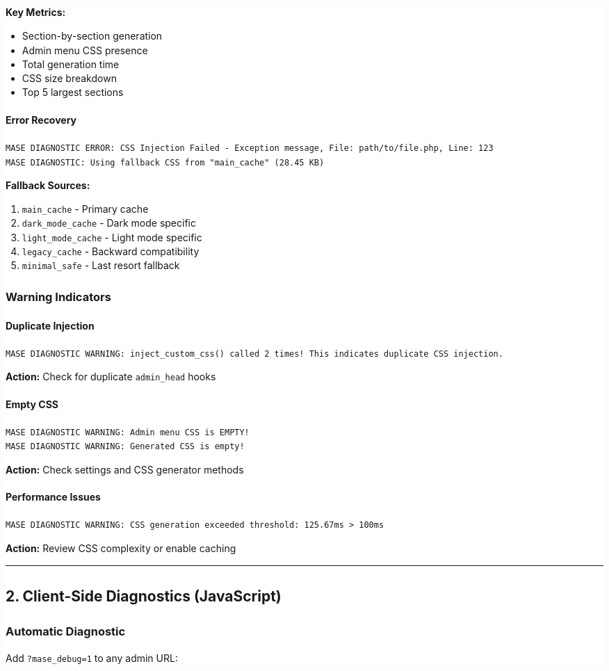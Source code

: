 **Key Metrics:**
- Section-by-section generation
- Admin menu CSS presence
- Total generation time
- CSS size breakdown
- Top 5 largest sections

#### Error Recovery

```
MASE DIAGNOSTIC ERROR: CSS Injection Failed - Exception message, File: path/to/file.php, Line: 123
MASE DIAGNOSTIC: Using fallback CSS from "main_cache" (28.45 KB)
```

**Fallback Sources:**
1. `main_cache` - Primary cache
2. `dark_mode_cache` - Dark mode specific
3. `light_mode_cache` - Light mode specific
4. `legacy_cache` - Backward compatibility
5. `minimal_safe` - Last resort fallback

### Warning Indicators

#### Duplicate Injection

```
MASE DIAGNOSTIC WARNING: inject_custom_css() called 2 times! This indicates duplicate CSS injection.
```

**Action:** Check for duplicate `admin_head` hooks

#### Empty CSS

```
MASE DIAGNOSTIC WARNING: Admin menu CSS is EMPTY!
MASE DIAGNOSTIC WARNING: Generated CSS is empty!
```

**Action:** Check settings and CSS generator methods

#### Performance Issues

```
MASE DIAGNOSTIC WARNING: CSS generation exceeded threshold: 125.67ms > 100ms
```

**Action:** Review CSS complexity or enable caching

---

## 2. Client-Side Diagnostics (JavaScript)

### Automatic Diagnostic

Add `?mase_debug=1` to any admin URL:
